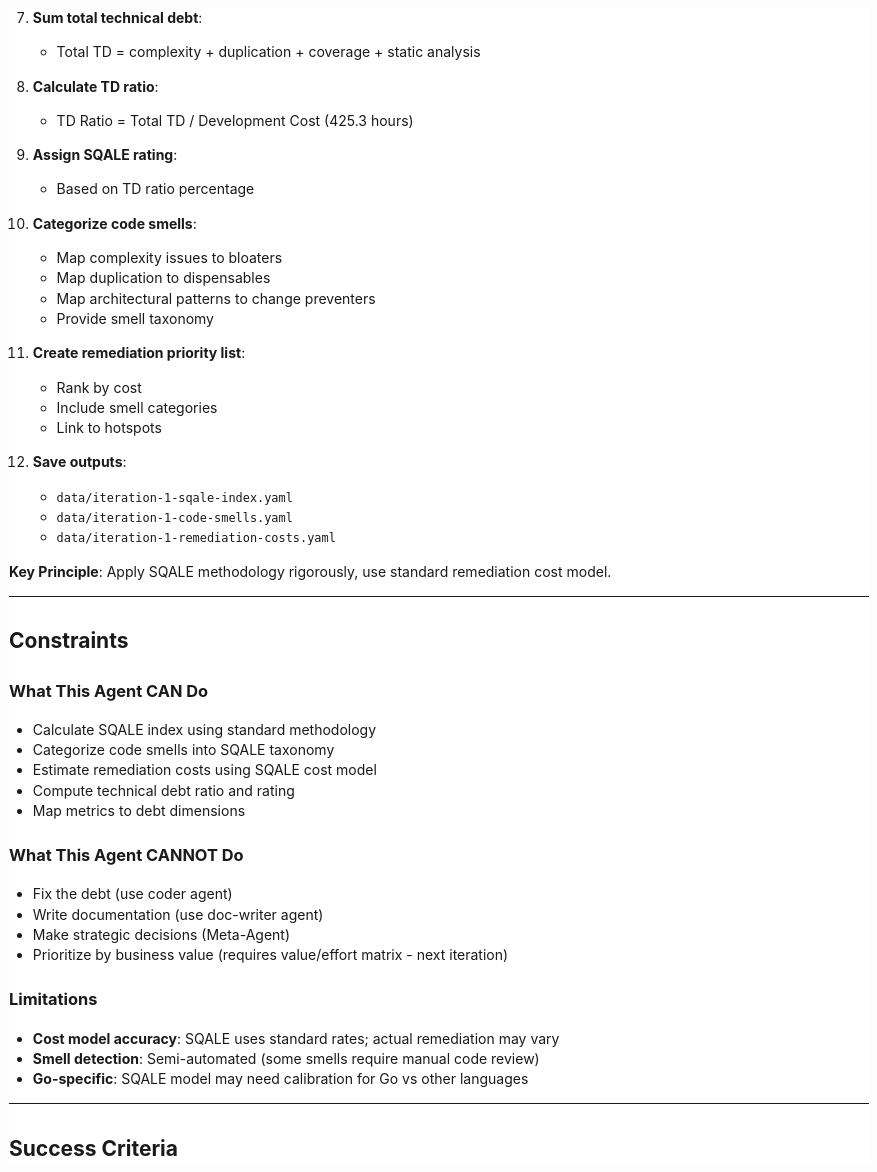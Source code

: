 7. **Sum total technical debt**:
   - Total TD = complexity + duplication + coverage + static analysis

8. **Calculate TD ratio**:
   - TD Ratio = Total TD / Development Cost (425.3 hours)

9. **Assign SQALE rating**:
   - Based on TD ratio percentage

10. **Categorize code smells**:
    - Map complexity issues to bloaters
    - Map duplication to dispensables
    - Map architectural patterns to change preventers
    - Provide smell taxonomy

11. **Create remediation priority list**:
    - Rank by cost
    - Include smell categories
    - Link to hotspots

12. **Save outputs**:
    - `data/iteration-1-sqale-index.yaml`
    - `data/iteration-1-code-smells.yaml`
    - `data/iteration-1-remediation-costs.yaml`

**Key Principle**: Apply SQALE methodology rigorously, use standard remediation cost model.

---

## Constraints

### What This Agent CAN Do

- Calculate SQALE index using standard methodology
- Categorize code smells into SQALE taxonomy
- Estimate remediation costs using SQALE cost model
- Compute technical debt ratio and rating
- Map metrics to debt dimensions

### What This Agent CANNOT Do

- Fix the debt (use coder agent)
- Write documentation (use doc-writer agent)
- Make strategic decisions (Meta-Agent)
- Prioritize by business value (requires value/effort matrix - next iteration)

### Limitations

- **Cost model accuracy**: SQALE uses standard rates; actual remediation may vary
- **Smell detection**: Semi-automated (some smells require manual code review)
- **Go-specific**: SQALE model may need calibration for Go vs other languages

---

## Success Criteria
